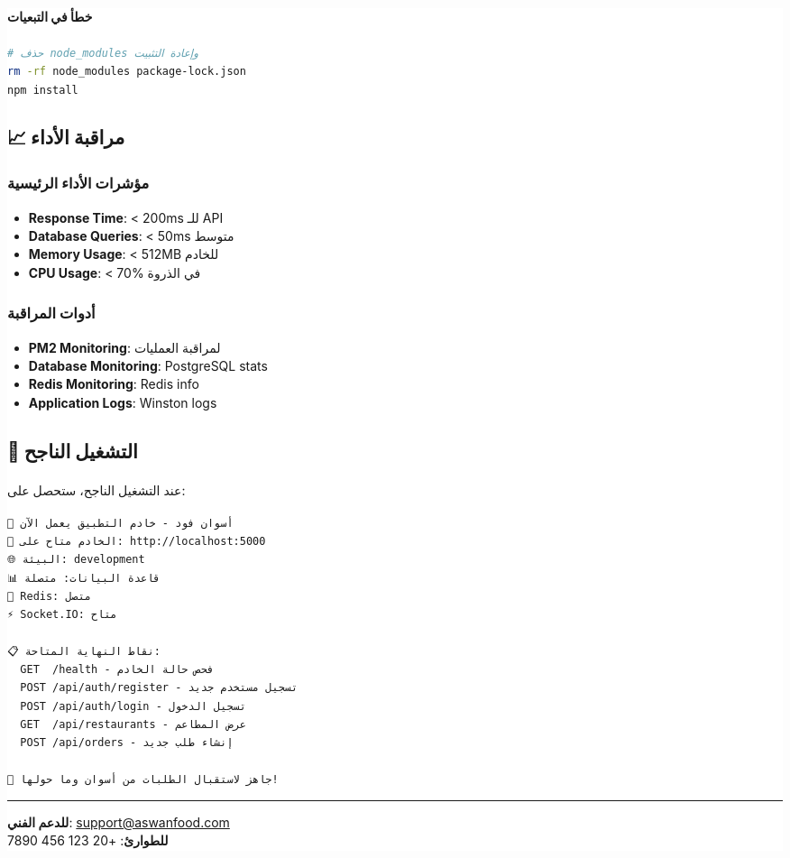 #### خطأ في التبعيات
```bash
# حذف node_modules وإعادة التثبيت
rm -rf node_modules package-lock.json
npm install
```

## 📈 مراقبة الأداء

### مؤشرات الأداء الرئيسية
- **Response Time**: < 200ms للـ API
- **Database Queries**: < 50ms متوسط
- **Memory Usage**: < 512MB للخادم
- **CPU Usage**: < 70% في الذروة

### أدوات المراقبة
- **PM2 Monitoring**: لمراقبة العمليات
- **Database Monitoring**: PostgreSQL stats
- **Redis Monitoring**: Redis info
- **Application Logs**: Winston logs

## 🎉 التشغيل الناجح

عند التشغيل الناجح، ستحصل على:

```
🚀 أسوان فود - خادم التطبيق يعمل الآن
📡 الخادم متاح على: http://localhost:5000
🌐 البيئة: development
📊 قاعدة البيانات: متصلة
🔴 Redis: متصل
⚡ Socket.IO: متاح

📋 نقاط النهاية المتاحة:
  GET  /health - فحص حالة الخادم
  POST /api/auth/register - تسجيل مستخدم جديد
  POST /api/auth/login - تسجيل الدخول
  GET  /api/restaurants - عرض المطاعم
  POST /api/orders - إنشاء طلب جديد

🎯 جاهز لاستقبال الطلبات من أسوان وما حولها!
```

---

**للدعم الفني**: support@aswanfood.com  
**للطوارئ**: +20 123 456 7890